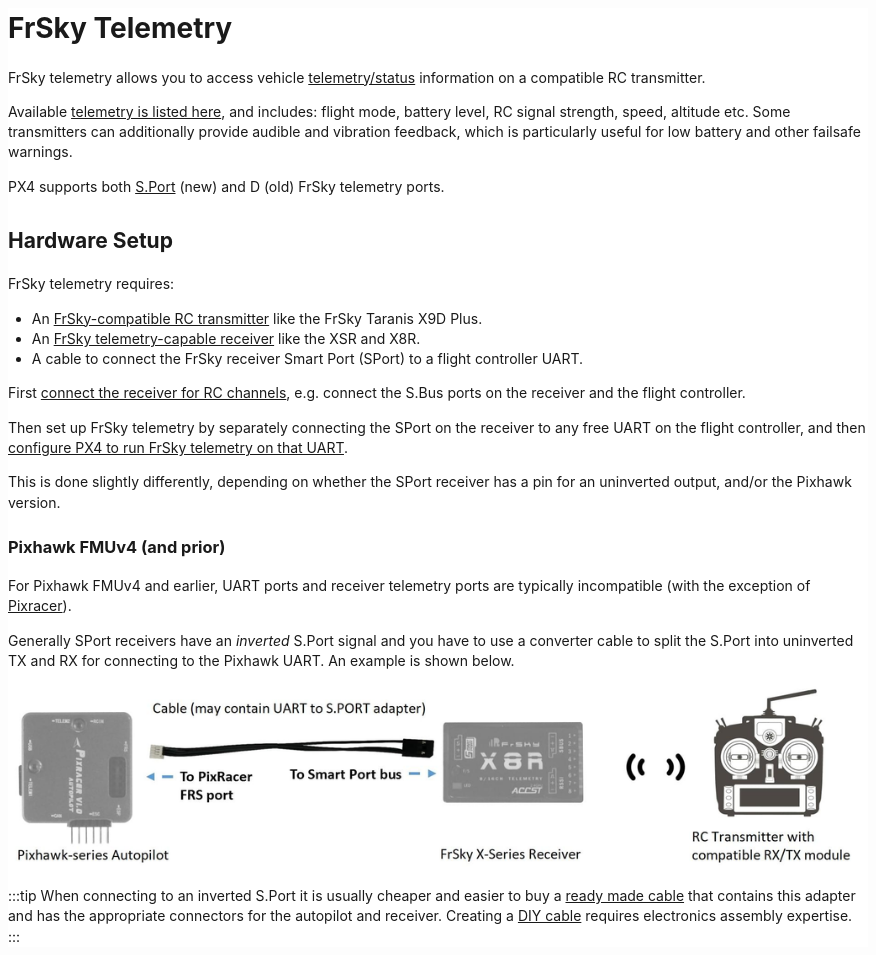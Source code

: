 # FrSky Telemetry

FrSky telemetry allows you to access vehicle [telemetry/status](#messages) information on a compatible RC transmitter.

Available [telemetry is listed here](#messages), and includes: flight mode, battery level, RC signal strength, speed, altitude etc.
Some transmitters can additionally provide audible and vibration feedback, which is particularly useful for low battery and other failsafe warnings.

PX4 supports both [S.Port](#s_port) (new) and D (old) FrSky telemetry ports.

## Hardware Setup

FrSky telemetry requires:

- An [FrSky-compatible RC transmitter](#transmitters) like the FrSky Taranis X9D Plus.
- An [FrSky telemetry-capable receiver](#receivers) like the XSR and X8R.
- A cable to connect the FrSky receiver Smart Port (SPort) to a flight controller UART.

First [connect the receiver for RC channels](../getting_started/rc_transmitter_receiver.md#connecting-receivers), e.g. connect the S.Bus ports on the receiver and the flight controller.

Then set up FrSky telemetry by separately connecting the SPort on the receiver to any free UART on the flight controller, and then [configure PX4 to run FrSky telemetry on that UART](#configure).

This is done slightly differently, depending on whether the SPort receiver has a pin for an uninverted output, and/or the Pixhawk version.

### Pixhawk FMUv4 (and prior)

For Pixhawk FMUv4 and earlier, UART ports and receiver telemetry ports are typically incompatible (with the exception of [Pixracer](../flight_controller/pixracer.md)).

Generally SPort receivers have an _inverted_ S.Port signal and you have to use a converter cable to split the S.Port into uninverted TX and RX for connecting to the Pixhawk UART.
An example is shown below.

![FrSky-Taranis-Telemetry](../../assets/hardware/telemetry/frsky_telemetry_overview.jpg)

:::tip
When connecting to an inverted S.Port it is usually cheaper and easier to buy a [ready made cable](#ready_made_cable) that contains this adapter and has the appropriate connectors for the autopilot and receiver.
Creating a [DIY cable](#diy_cables) requires electronics assembly expertise.
:::
